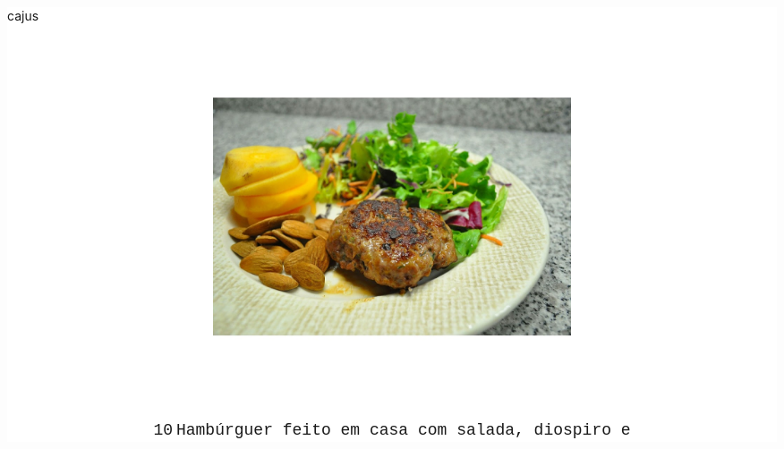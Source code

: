 cajus</span></div></td></tr><tr><td><div style="clear: both; text-align: center;"><a style="margin-left: 1em; margin-right: 1em;" href="https://renatoalvestorres.net/wp-content/uploads/2015/03/IMG_20150211_063011.jpg"><img src="images/IMG_20150211_063011.jpg" width="400" height="400" border="0"></a></div>&nbsp;</td><td><div style="text-align: center;"><span style="font-family: Courier New, Courier, monospace; font-size: large;">10</span> <span style="font-family: Courier New, Courier, monospace; font-size: large;">Hambúrguer feito em casa com salada, diospiro e
